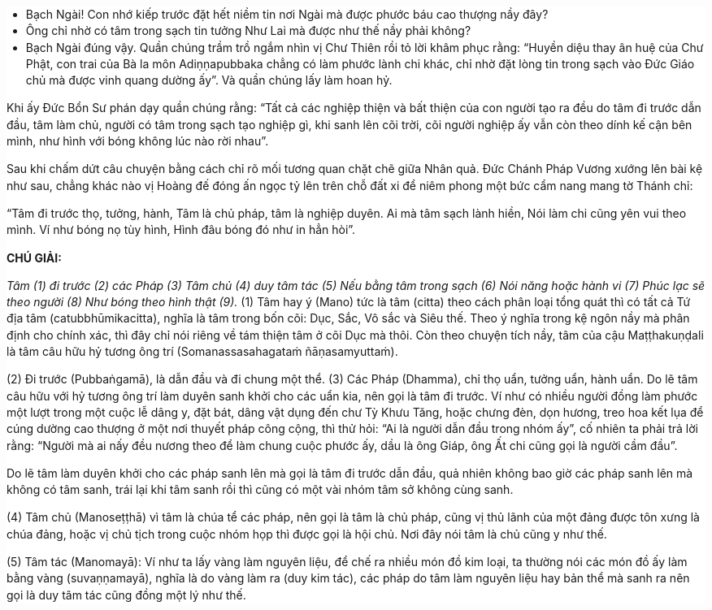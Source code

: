 - Bạch Ngài! Con nhớ kiếp trước đặt hết niềm tin nơi Ngài mà được phước báu cao thượng nầy đây?
- Ông chỉ nhờ có tâm trong sạch tin tưởng Như Lai mà được như thế nầy phải không?
- Bạch Ngài đúng vậy.
  Quần chúng trầm trồ ngắm nhìn vị Chư Thiên rồi tỏ lời khâm phục rằng: “Huyền diệu thay ân huệ của Chư Phật, con trai của Bà la môn Adiṇṇapubbaka chẳng có làm phước lành chi khác, chỉ nhờ đặt lòng tin trong sạch vào Đức Giáo chủ mà được vinh quang dường ấy”. Và quần chúng lấy làm hoan hỷ.

Khi ấy Đức Bổn Sư phán dạy quần chúng rằng: “Tất cả các nghiệp thiện và bất thiện của con người tạo ra đều do tâm đi trước dẫn đầu, tâm làm chủ, người có tâm trong sạch tạo nghiệp gì, khi sanh lên cõi trời, cõi người nghiệp ấy vẫn còn theo dính kế cận bên mình, như hình với bóng không lúc nào rời nhau”.

Sau khi chấm dứt câu chuyện bằng cách chỉ rõ mối tương quan chặt chẽ giữa Nhân quả. Đức
Chánh Pháp Vương xướng lên bài kệ như sau, chẳng khác nào vị Hoàng đế đóng ấn ngọc tỷ lên trên chỗ đất xi để niêm phong một bức cẩm nang mang tờ Thánh chỉ:

“Tâm đi trước thọ, tưởng, hành,
Tâm là chủ pháp, tâm là nghiệp duyên.
Ai mà tâm sạch lành hiền,
Nói làm chi cũng yên vui theo mình.
Ví như bóng nọ tùy hình,
Hình đâu bóng đó như in hẳn hòi”.

**CHÚ GIẢI:**

_Tâm (1) đi trước (2) các Pháp (3)
Tâm chủ (4) duy tâm tác (5)
Nếu bằng tâm trong sạch (6)
Nói năng hoặc hành vi (7)
Phúc lạc sẽ theo người (8)
Như bóng theo hình thật (9)._ (1) Tâm hay ý (Mano) tức là tâm (citta) theo cách phân loại tổng quát thì có tất cả Tứ địa tâm (catubbhūmikacitta), nghĩa là tâm trong bốn cõi: Dục, Sắc, Vô sắc và Siêu thế. Theo ý nghĩa trong kệ ngôn nầy mà phân định cho chính xác, thì đây chỉ nói riêng về tám thiện tâm ở cõi Dục mà thôi. Còn theo chuyện tích nầy, tâm của cậu Maṭṭhakuṇḍali là tâm câu hữu hỷ tương ông trí (Somanassasahagataṁ ñāṇasamyuttaṁ).

(2) Đi trước (Pubbaṅgamā), là dẫn đầu và đi chung một thể. (3) Các Pháp (Dhamma), chỉ thọ uẩn, tưởng uẩn, hành uẩn.
Do lẽ tâm câu hữu với hỷ tương ông trí làm duyên sanh khởi cho các uẩn kia, nên gọi là tâm đi trước. Ví như có nhiều người đồng làm phước một lượt trong một cuộc lễ dâng y, đặt bát, dâng vật dụng đến chư Tỳ Khưu Tăng, hoặc chưng đèn, dọn hương, treo hoa kết lụa để cúng dường cao thượng ở một nơi thuyết pháp công cộng, thì thử hỏi: “Ai là người dẫn đầu trong nhóm ấy”, cố nhiên ta phải trả lời rằng: “Người mà ai nấy đều nương theo để làm chung cuộc phước ấy, dầu là ông Giáp, ông Ất chi cũng gọi là người cầm đầu”.

Do lẽ tâm làm duyên khởi cho các pháp sanh lên mà gọi là tâm đi trước dẫn đầu, quả nhiên không bao giờ các pháp sanh lên mà không có tâm sanh, trái lại khi tâm sanh rồi thì cũng có một vài nhóm tâm sở không cùng sanh.

(4) Tâm chủ (Manoseṭṭhā) vì tâm là chúa tể các pháp, nên gọi là tâm là chủ pháp, cũng vị thủ lãnh của một đảng được tôn xưng là chúa đảng, hoặc vị chủ tịch trong cuộc nhóm họp thì được gọi là hội chủ. Nơi đây nói tâm là chủ cũng y như thế.

(5) Tâm tác (Manomayā): Ví như ta lấy vàng làm nguyên liệu, để chế ra nhiều món đồ kim loại, ta thường nói các món đồ ấy làm bằng vàng (suvaṇṇamayā), nghĩa là do vàng làm ra (duy kim tác), các pháp do tâm làm nguyên liệu hay bản thể mà sanh ra nên gọi là duy tâm tác cũng đồng một lý như thế.
